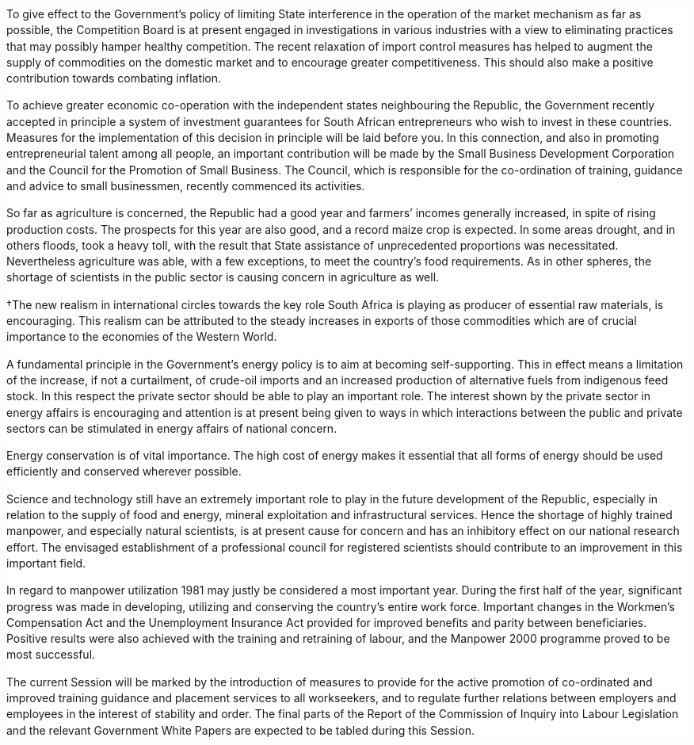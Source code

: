 <p>To give effect to the Government&#x2019;s policy of limiting State interference in the operation of the market mechanism as far as possible, the Competition Board is at present engaged in investigations in various industries with a view to eliminating practices that may possibly hamper healthy competition. The recent relaxation of import control measures has helped to augment the supply of commodities on the domestic market and to encourage greater competitiveness. This should also make a positive contribution towards combating inflation.</p>

<p>To achieve greater economic co-operation with the independent states neighbouring the Republic, the Government recently accepted in principle a system of investment guarantees for South African entrepreneurs who wish to invest in these countries. Measures for the implementation of this decision in principle will be laid before you. In this connection, and also in promoting entrepreneurial talent among all people, an important contribution will be made by the Small Business Development Corporation and the Council for the Promotion of Small Business. The Council, which is responsible for the co-ordination of training, guidance and advice to small businessmen, recently commenced its activities.</p>

<p>So far as agriculture is concerned, the Republic had a good year and farmers&#x2019; incomes generally increased, in spite of rising production costs. The prospects for this year are also good, and a record maize crop is expected. In some areas drought, and in others floods, took a heavy toll, with the result that State assistance of unprecedented proportions was necessitated. Nevertheless agriculture was able, with a few exceptions, to meet the country&#x2019;s food requirements. As in other spheres, the shortage of scientists in the public sector is causing concern in agriculture as well.</p>

<p>&#x2020;The new realism in international circles towards the key role South Africa is playing as producer of essential raw materials, is encouraging. This realism can be attributed to the steady increases in exports of those commodities which are of crucial importance to the economies of the Western World.</p>

<p>A fundamental principle in the Government&#x2019;s energy policy is to aim at becoming self-supporting. This in effect means a limitation of the increase, if not a curtailment, of crude-oil imports and an increased production of alternative fuels from indigenous feed stock. In this respect the private sector should be able to play an important role. The interest shown by the private sector in energy affairs is encouraging and attention is at present being given to ways in which interactions between the public and private sectors can <span class="col_15-16" refersTo="page_0026"/>be stimulated in energy affairs of national concern.</p>

<p>Energy conservation is of vital importance. The high cost of energy makes it essential that all forms of energy should be used efficiently and conserved wherever possible.</p>

<p>Science and technology still have an extremely important role to play in the future development of the Republic, especially in relation to the supply of food and energy, mineral exploitation and infrastructural services. Hence the shortage of highly trained manpower, and especially natural scientists, is at present cause for concern and has an inhibitory effect on our national research effort. The envisaged establishment of a professional council for registered scientists should contribute to an improvement in this important field.</p>

<p>In regard to manpower utilization 1981 may justly be considered a most important year. During the first half of the year, significant progress was made in developing, utilizing and conserving the country&#x2019;s entire work force. Important changes in the Workmen&#x2019;s Compensation Act and the Unemployment Insurance Act provided for improved benefits and parity between beneficiaries. Positive results were also achieved with the training and retraining of labour, and the Manpower 2000 programme proved to be most successful.</p>

<p>The current Session will be marked by the introduction of measures to provide for the active promotion of co-ordinated and improved training guidance and placement services to all workseekers, and to regulate further relations between employers and employees in the interest of stability and order. The final parts of the Report of the Commission of Inquiry into Labour Legislation and the relevant Government White Papers are expected to be tabled during this Session.</p>
